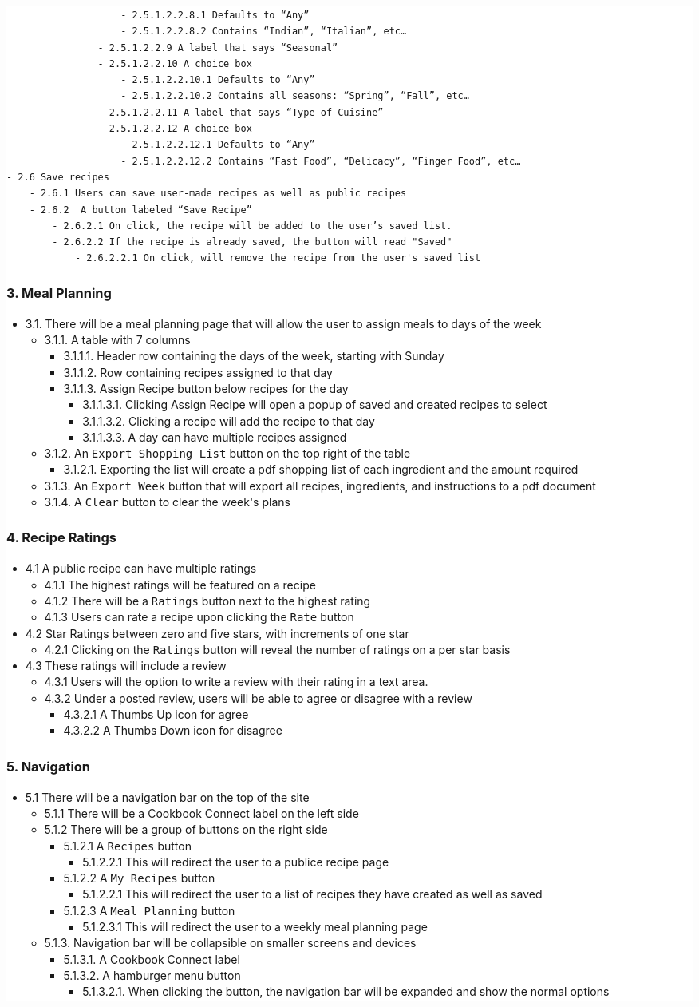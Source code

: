                         - 2.5.1.2.2.8.1 Defaults to “Any”
                        - 2.5.1.2.2.8.2 Contains “Indian”, “Italian”, etc…
                    - 2.5.1.2.2.9 A label that says “Seasonal”
                    - 2.5.1.2.2.10 A choice box
                        - 2.5.1.2.2.10.1 Defaults to “Any”
                        - 2.5.1.2.2.10.2 Contains all seasons: “Spring”, “Fall”, etc…
                    - 2.5.1.2.2.11 A label that says “Type of Cuisine”
                    - 2.5.1.2.2.12 A choice box
                        - 2.5.1.2.2.12.1 Defaults to “Any”
                        - 2.5.1.2.2.12.2 Contains “Fast Food”, “Delicacy”, “Finger Food”, etc…
    - 2.6 Save recipes
        - 2.6.1 Users can save user-made recipes as well as public recipes
        - 2.6.2  A button labeled “Save Recipe”
            - 2.6.2.1 On click, the recipe will be added to the user’s saved list.
            - 2.6.2.2 If the recipe is already saved, the button will read "Saved"
                - 2.6.2.2.1 On click, will remove the recipe from the user's saved list

### 3. Meal Planning
- 3.1. There will be a meal planning page that will allow the user to assign meals to days of the week
    - 3.1.1. A table with 7 columns
        - 3.1.1.1. Header row containing the days of the week, starting with Sunday
        - 3.1.1.2. Row containing recipes assigned to that day
        - 3.1.1.3. Assign Recipe button below recipes for the day
            - 3.1.1.3.1. Clicking Assign Recipe will open a popup of saved and created recipes to select
            - 3.1.1.3.2. Clicking a recipe will add the recipe to that day
            - 3.1.1.3.3. A day can have multiple recipes assigned
    - 3.1.2. An <kbd>Export Shopping List</kbd> button on the top right of the table
        - 3.1.2.1. Exporting the list will create a pdf shopping list of each ingredient and the amount required
    - 3.1.3. An <kbd>Export Week</kbd> button that will export all recipes, ingredients, and instructions to a pdf document
    - 3.1.4. A <kbd>Clear</kbd> button to clear the week's plans

### 4. Recipe Ratings
- 4.1 A public recipe can have multiple ratings
    - 4.1.1 The highest ratings will be featured on a recipe
    - 4.1.2 There will be a <kbd>Ratings</kbd> button next to the highest rating
    - 4.1.3 Users can rate a recipe upon clicking the <kbd>Rate</kbd> button
- 4.2 Star Ratings between zero and five stars, with increments of one star
    - 4.2.1 Clicking on the <kbd>Ratings</kbd> button will reveal the number of ratings on a per star basis
- 4.3 These ratings will include a review
    - 4.3.1 Users will the option to write a review with their rating in a text area.
    - 4.3.2 Under a posted review, users will be able to agree or disagree with a review
        - 4.3.2.1 A Thumbs Up icon for agree
        - 4.3.2.2 A Thumbs Down icon for disagree

### 5. Navigation
- 5.1 There will be a navigation bar on the top of the site
    - 5.1.1 There will be a Cookbook Connect label on the left side
    - 5.1.2 There will be a group of buttons on the right side
        - 5.1.2.1 A <kbd>Recipes</kbd> button
            - 5.1.2.2.1 This will redirect the user to a publice recipe page
        - 5.1.2.2 A <kbd>My Recipes</kbd> button
            - 5.1.2.2.1 This will redirect the user to a list of recipes they have created as well as saved
        - 5.1.2.3 A <kbd>Meal Planning</kbd> button
            - 5.1.2.3.1 This will redirect the user to a weekly meal planning page
    - 5.1.3. Navigation bar will be collapsible on smaller screens and devices
        - 5.1.3.1. A Cookbook Connect label
        - 5.1.3.2. A hamburger menu button
            - 5.1.3.2.1. When clicking the button, the navigation bar will be expanded and show the normal options